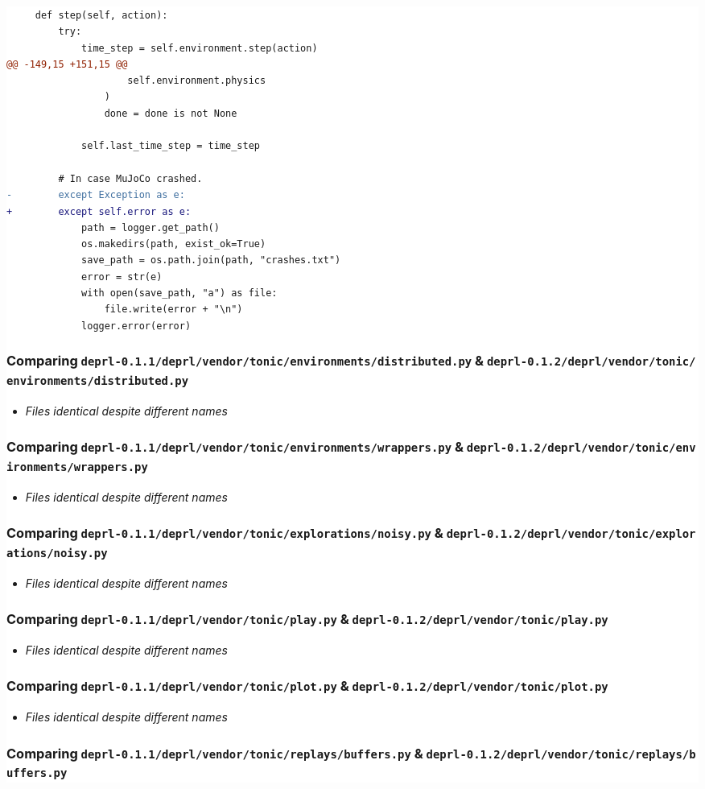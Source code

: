 ```diff
     def step(self, action):
         try:
             time_step = self.environment.step(action)
@@ -149,15 +151,15 @@
                     self.environment.physics
                 )
                 done = done is not None
 
             self.last_time_step = time_step
 
         # In case MuJoCo crashed.
-        except Exception as e:
+        except self.error as e:
             path = logger.get_path()
             os.makedirs(path, exist_ok=True)
             save_path = os.path.join(path, "crashes.txt")
             error = str(e)
             with open(save_path, "a") as file:
                 file.write(error + "\n")
             logger.error(error)
```

### Comparing `deprl-0.1.1/deprl/vendor/tonic/environments/distributed.py` & `deprl-0.1.2/deprl/vendor/tonic/environments/distributed.py`

 * *Files identical despite different names*

### Comparing `deprl-0.1.1/deprl/vendor/tonic/environments/wrappers.py` & `deprl-0.1.2/deprl/vendor/tonic/environments/wrappers.py`

 * *Files identical despite different names*

### Comparing `deprl-0.1.1/deprl/vendor/tonic/explorations/noisy.py` & `deprl-0.1.2/deprl/vendor/tonic/explorations/noisy.py`

 * *Files identical despite different names*

### Comparing `deprl-0.1.1/deprl/vendor/tonic/play.py` & `deprl-0.1.2/deprl/vendor/tonic/play.py`

 * *Files identical despite different names*

### Comparing `deprl-0.1.1/deprl/vendor/tonic/plot.py` & `deprl-0.1.2/deprl/vendor/tonic/plot.py`

 * *Files identical despite different names*

### Comparing `deprl-0.1.1/deprl/vendor/tonic/replays/buffers.py` & `deprl-0.1.2/deprl/vendor/tonic/replays/buffers.py`
